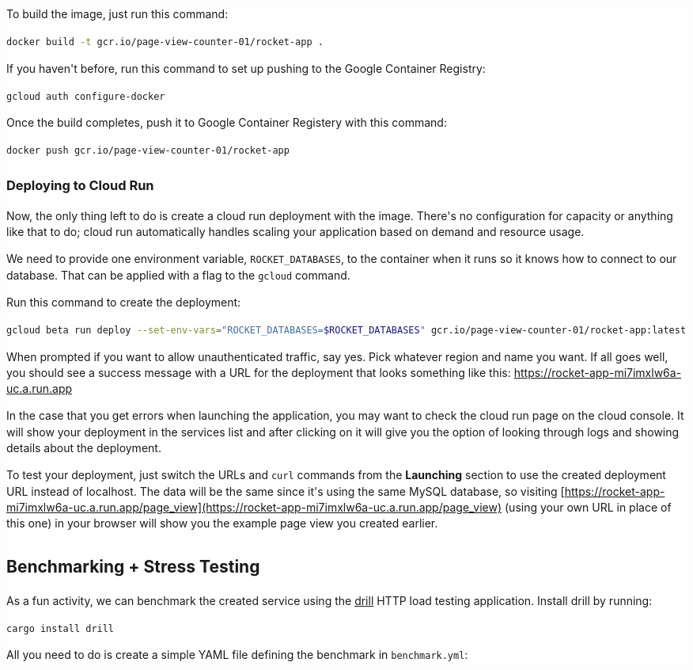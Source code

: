 To build the image, just run this command:

```sh
docker build -t gcr.io/page-view-counter-01/rocket-app .
```

If you haven't before, run this command to set up pushing to the Google Container Registry:

```sh
gcloud auth configure-docker
```

Once the build completes, push it to Google Container Registery with this command:

```sh
docker push gcr.io/page-view-counter-01/rocket-app
```

### Deploying to Cloud Run

Now, the only thing left to do is create a cloud run deployment with the image. There's no configuration for capacity or anything like that to do; cloud run automatically handles scaling your application based on demand and resource usage.

We need to provide one environment variable, `ROCKET_DATABASES`, to the container when it runs so it knows how to connect to our database. That can be applied with a flag to the `gcloud` command.

Run this command to create the deployment:

```sh
gcloud beta run deploy --set-env-vars="ROCKET_DATABASES=$ROCKET_DATABASES" gcr.io/page-view-counter-01/rocket-app:latest
```

When prompted if you want to allow unauthenticated traffic, say yes. Pick whatever region and name you want. If all goes well, you should see a success message with a URL for the deployment that looks something like this: https://rocket-app-mi7imxlw6a-uc.a.run.app

In the case that you get errors when launching the application, you may want to check the cloud run page on the cloud console. It will show your deployment in the services list and after clicking on it will give you the option of looking through logs and showing details about the deployment.

To test your deployment, just switch the URLs and `curl` commands from the **Launching** section to use the created deployment URL instead of localhost. The data will be the same since it's using the same MySQL database, so visiting [https://rocket-app-mi7imxlw6a-uc.a.run.app/page_view](https://rocket-app-mi7imxlw6a-uc.a.run.app/page_view) (using your own URL in place of this one) in your browser will show you the example page view you created earlier.

## Benchmarking + Stress Testing

As a fun activity, we can benchmark the created service using the [drill](https://github.com/fcsonline/drill) HTTP load testing application. Install drill by running:

```sh
cargo install drill
```

All you need to do is create a simple YAML file defining the benchmark in `benchmark.yml`:
